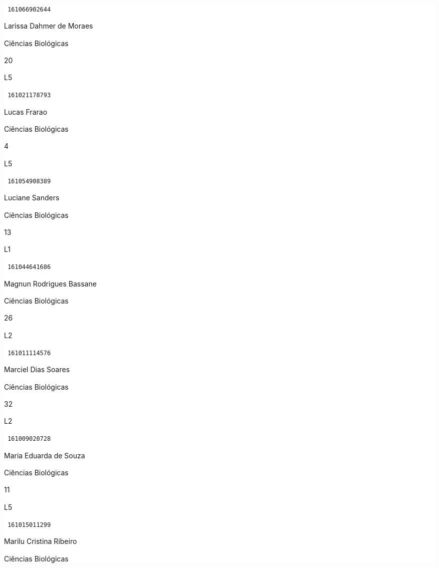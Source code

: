      161066902644

   Larissa Dahmer de Moraes

   Ciências Biológicas

   20

   L5

     161021178793

   Lucas Frarao

   Ciências Biológicas

   4

   L5

     161054908389

   Luciane Sanders

   Ciências Biológicas

   13

   L1

     161044641686

   Magnun Rodrigues Bassane

   Ciências Biológicas

   26

   L2

     161011114576

   Marciel Dias Soares

   Ciências Biológicas

   32

   L2

     161009020728

   Maria Eduarda de Souza

   Ciências Biológicas

   11

   L5

     161015011299

   Marilu Cristina Ribeiro

   Ciências Biológicas
